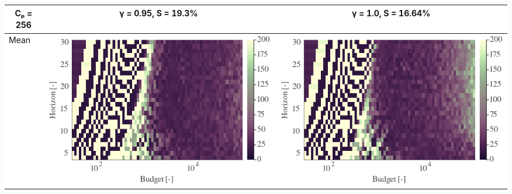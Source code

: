 | Cₚ = 256 | γ = 0.95, S = 19.3% | γ = 1.0, S = 16.64% | 
| --- | --- | --- | 
| Mean | ![](fig/sp_AE/mean_g_0.95_cp_256.png) | ![](fig/sp_AE/mean_g_1.0_cp_256.png) | 